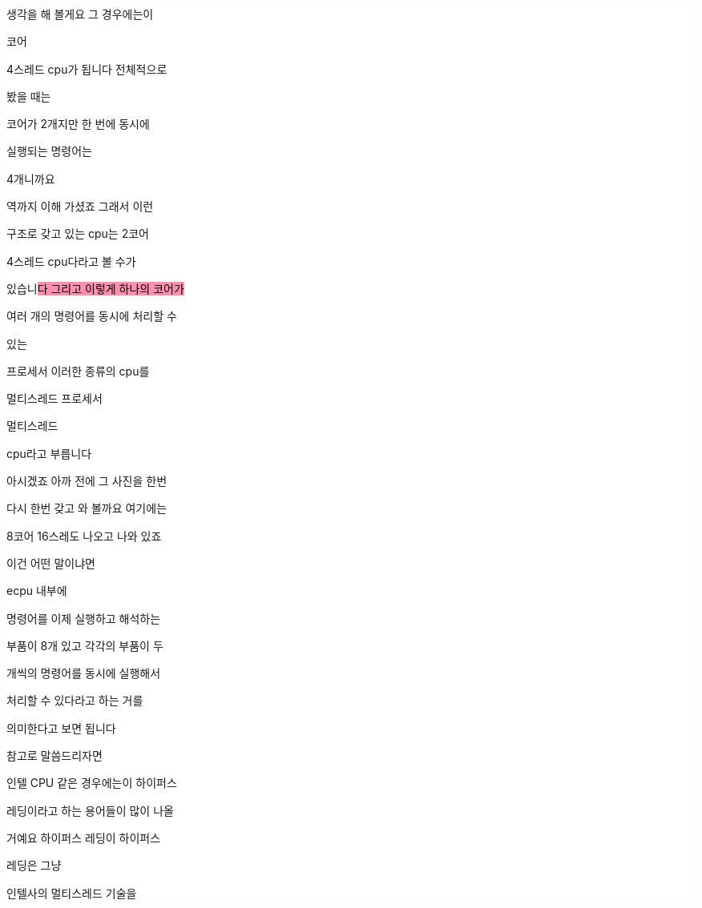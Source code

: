 생각을 해 볼게요 그 경우에는이

코어

4스레드 cpu가 됩니다 전체적으로

봤을 때는

코어가 2개지만 한 번에 동시에

실행되는 명령어는

4개니까요

역까지 이해 가셨죠 그래서 이런

구조로 갖고 있는 cpu는 2코어

4스레드 cpu다라고 볼 수가

있습니<mark style="background: #FF5582A6;">다 그리고 이렇게 하나의 코어가

여러 개의 명령어를 동시에 처리할 수

있는

프로세서 이러한 종류의 cpu를

멀티스레드 프로세서

멀티스레드

cpu라고 부릅니다</mark>

아시겠죠 아까 전에 그 사진을 한번

다시 한번 갖고 와 볼까요 여기에는

8코어 16스레도 나오고 나와 있죠

이건 어떤 말이냐면

ecpu 내부에

명령어를 이제 실행하고 해석하는

부품이 8개 있고 각각의 부품이 두

개씩의 명령어를 동시에 실행해서

처리할 수 있다라고 하는 거를

의미한다고 보면 됩니다

참고로 말씀드리자면

인텔 CPU 같은 경우에는이 하이퍼스

레딩이라고 하는 용어들이 많이 나올

거예요 하이퍼스 레딩이 하이퍼스

레딩은 그냥

인텔사의 멀티스레드 기술을
